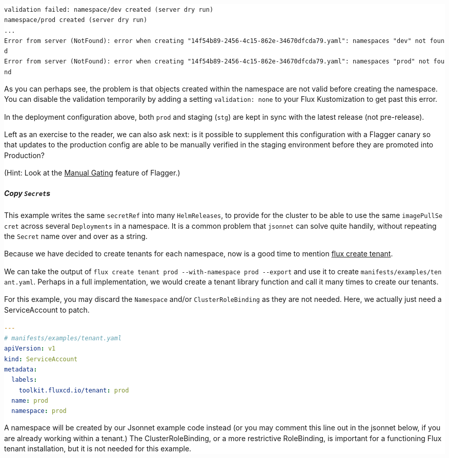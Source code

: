 ```
validation failed: namespace/dev created (server dry run)
namespace/prod created (server dry run)
...
Error from server (NotFound): error when creating "14f54b89-2456-4c15-862e-34670dfcda79.yaml": namespaces "dev" not found
Error from server (NotFound): error when creating "14f54b89-2456-4c15-862e-34670dfcda79.yaml": namespaces "prod" not found
```

As you can perhaps see, the problem is that objects created within the namespace are not valid before creating the namespace. You can disable the validation temporarily by adding a setting `validation: none` to your Flux Kustomization to get past this error.

In the deployment configuration above, both `prod` and staging (`stg`) are kept in sync with the latest release (not pre-release).

Left as an exercise to the reader, we can also ask next: is it possible to supplement this configuration with a Flagger canary so that updates to the production config are able to be manually verified in the staging environment before they are promoted into Production?

(Hint: Look at the [Manual Gating] feature of Flagger.)

##### Copy `Secret`s

This example writes the same `secretRef` into many `HelmReleases`, to provide for the cluster to be able to use the same `imagePullSecret` across several `Deployments` in a namespace. It is a common problem that `jsonnet` can solve quite handily, without repeating the `Secret` name over and over as a string.

Because we have decided to create tenants for each namespace, now is a good time to mention [flux create tenant].

We can take the output of `flux create tenant prod --with-namespace prod --export` and use it to create `manifests/examples/tenant.yaml`. Perhaps in a full implementation, we would create a tenant library function and call it many times to create our tenants.

For this example, you may discard the `Namespace` and/or `ClusterRoleBinding` as they are not needed. Here, we actually just need a ServiceAccount to patch.

```yaml
---
# manifests/examples/tenant.yaml
apiVersion: v1
kind: ServiceAccount
metadata:
  labels:
    toolkit.fluxcd.io/tenant: prod
  name: prod
  namespace: prod
```

A namespace will be created by our Jsonnet example code instead (or you may comment this line out in the jsonnet below, if you are already working within a tenant.) The ClusterRoleBinding, or a more restrictive RoleBinding, is important for a functioning Flux tenant installation, but it is not needed for this example.


  [ns + '_flux_kustomization']: {
  [ns + '_tenant']: {
[flux2/discussions/802]: https://github.com/fluxcd/flux2/discussions/802
[flux2/issues/543]: https://github.com/fluxcd/flux2/issues/543
[image update guide]: /flux/guides/image-update/
[any old app]: https://github.com/kingdonb/any_old_app
[Flux bootstrap guide]: /flux/get-started/
[String Substitution with sed -i]: #string-substitution-with-sed-i
[Docker Build and Tag with Version]: #docker-build-and-tag-with-version
[Jsonnet for YAML Document Rehydration]: #jsonnet-for-yaml-document-rehydration
[Commit Across Repositories Workflow]: #commit-across-repositories-workflow
[01-manifest-generate.yaml]: https://github.com/kingdonb/any_old_app/blob/main/.github/workflows/01-manifest-generate.yaml
[some guidance has changed since Flux v1]: https://github.com/fluxcd/flux2/discussions/802#discussioncomment-320189
[Sortable image tags]: /guides/sortable-image-tags/
[Okteto's Getting Started Guides]: https://github.com/okteto/go-getting-started/blob/master/k8s.yml
[Build and push Docker images]: https://github.com/marketplace/actions/build-and-push-docker-images
[Prepare step]: https://github.com/fluxcd/kustomize-controller/blob/5da1fc043db4a1dc9fd3cf824adc8841b56c2fcd/.github/workflows/release.yml#L17-L25
[02-docker-build.yaml]: https://github.com/kingdonb/any_old_app/blob/main/.github/workflows/02-docker-build.yaml
[Docker Login Action]: https://github.com/marketplace/actions/docker-login
[03-release-manifests.yaml]: https://github.com/kingdonb/any_old_app/blob/main/.github/workflows/03-release-manifests.yaml
[actions/jsonnet-render]: https://github.com/marketplace/actions/jsonnet-render
[letsbuilders/tanka-action]: https://github.com/letsbuilders/tanka-action
[Add & Commit]: https://github.com/marketplace/actions/add-commit
[External Variables]: https://jsonnet.org/ref/stdlib.html#ext_vars
[example 10.1 library]: https://github.com/kingdonb/any_old_app/blob/release/0.10.1/manifests/example.libsonnet
[any-old-app-deploy-kustomization.yaml]: https://github.com/kingdonb/csh-flux/commit/7c3f1e62e2a87a2157bc9a22db4f913cc30dc12e#diff-f6ebc9688433418f0724f3545c96c301f029fd5a15847b824eab04545e057e84
[Tanka - Using Jsonnet tutorial]: https://tanka.dev/tutorial/jsonnet
[Tanka - Parameterizing]: https://tanka.dev/tutorial/parameters
[example 10.2 library excerpt]: https://github.com/kingdonb/any_old_app/blob/release/0.10.2/manifests/example.libsonnet#L47-L63
[example 10.2 jsonnet]: https://github.com/kingdonb/any_old_app/blob/release/0.10.2/manifests/example.jsonnet
[examples 0.10.2-all]: https://github.com/kingdonb/any_old_app/releases?after=0.10.2-alpha5
[example 10.2 configmap]: https://github.com/kingdonb/any_old_app/blob/release/0.10.2/manifests/examples/configMap.yaml
[anguslees/kustomize-libsonnet]: https://github.com/anguslees/kustomize-libsonnet
[kubecfg yaml parser]: https://github.com/bitnami/kubecfg/blob/master/lib/kubecfg.libsonnet#L25
[bitnami-labs/kube-libsonnet]: https://github.com/bitnami-labs/kube-libsonnet
[example 10.3 jsonnet]: https://github.com/kingdonb/any_old_app/blob/release/0.10.3/manifests/example.jsonnet
[Manual Gating]: /flagger/usage/webhooks#manual-gating
[flux create tenant]: /cmd/flux_create_tenant
[Flux 2 Multi-Tenancy Guide]: https://github.com/fluxcd/flux2-multi-tenancy
[Mozilla SOPS]: /guides/mozilla-sops/
[example 10.4 jsonnet]: https://github.com/kingdonb/any_old_app/blob/release/0.10.4/manifests/example.jsonnet
[anguslees example jsonnet]: https://github.com/anguslees/kustomize-libsonnet/blob/master/example.jsonnet
[Kubernetes docs on Using Service Accounts]: https://kubernetes.io/docs/tasks/configure-pod-container/configure-service-account/#use-multiple-service-accounts
[sops/issues/315]: https://github.com/mozilla/sops/issues/315
[using various cloud providers]: /guides/mozilla-sops/#using-various-cloud-providers
[Decrypt SOPS Secrets]: https://github.com/marketplace/actions/decrypt-sops-secrets
[Sops Binary Installer]: https://github.com/marketplace/actions/sops-binary-installer
[04-update-fleet-infra.yaml]: https://github.com/kingdonb/any_old_app/blob/main/.github/workflows/04-update-fleet-infra.yaml
[Push directory to another repository]: https://github.com/marketplace/actions/push-directory-to-another-repository
[Flux v2 image automation]: /flux/guides/image-update/
[Image Automation Controllers]: /flux/components/image/
[Example of a build process with timestamp tagging]: /flux/guides/sortable-image-tags/#example-of-a-build-process-with-timestamp-tagging
[Sortable image tags to use with automation]: /flux/guides/sortable-image-tags/#formats-and-alternatives